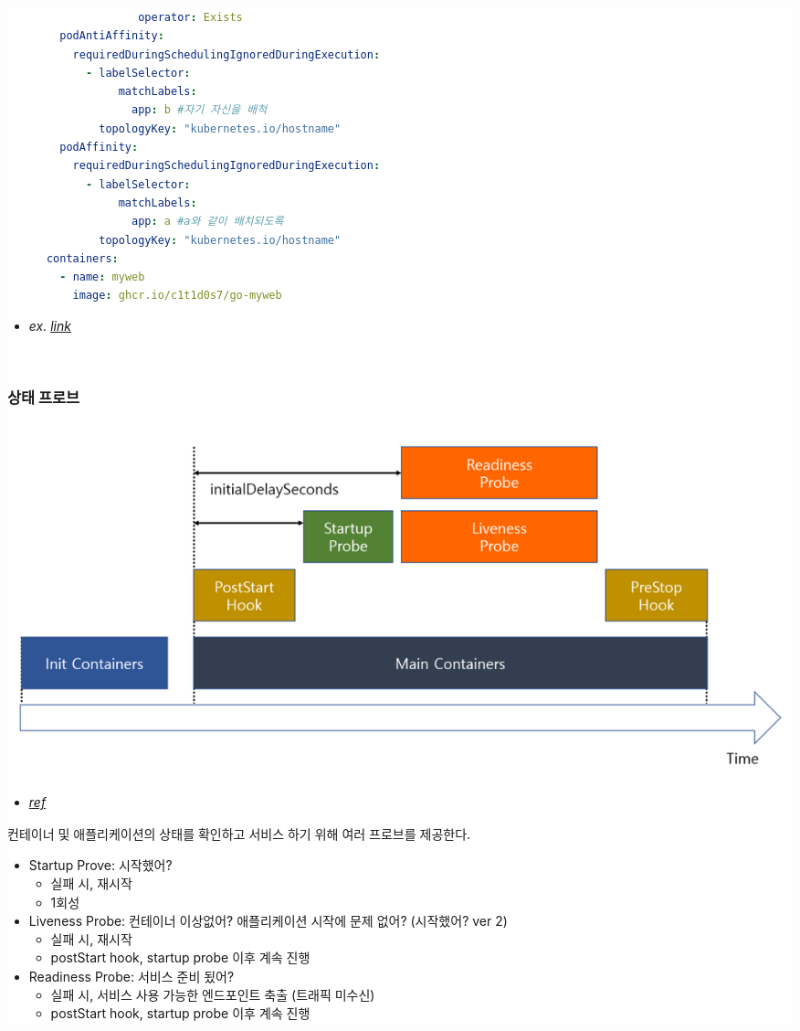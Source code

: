 ```yaml
                    operator: Exists
        podAntiAffinity:
          requiredDuringSchedulingIgnoredDuringExecution:
            - labelSelector:
                 matchLabels:
                   app: b #자기 자신을 배척
              topologyKey: "kubernetes.io/hostname"
        podAffinity:
          requiredDuringSchedulingIgnoredDuringExecution:
            - labelSelector:
                 matchLabels:
                   app: a #a와 같이 배치되도록
              topologyKey: "kubernetes.io/hostname"
      containers:
        - name: myweb
          image: ghcr.io/c1t1d0s7/go-myweb
```
- *ex. [link](https://nayoungs.tistory.com/entry/Kubernetes-k8s-%EC%96%B4%ED%94%BC%EB%8B%88%ED%8B%B0Affinity%EC%99%80-%EC%95%88%ED%8B%B0-%EC%96%B4%ED%94%BC%EB%8B%88%ED%8B%B0Anti-Affinity)*

<br/>

### 상태 프로브

![picture 2](../assets/bfd6c0df272c42fb1d7763270ed5a645f85f0543ac507de6189459687fa7cc19.png)  
- *[ref](https://www.openmaru.io/kubernetes-%EC%97%90%EC%84%9C-pod-%EC%97%90-%EB%8C%80%ED%95%9C-%ED%97%AC%EC%8A%A4%EC%B2%B4%ED%81%AC-probe/)*

컨테이너 및 애플리케이션의 상태를 확인하고 서비스 하기 위해 여러 프로브를 제공한다.
- Startup Prove: 시작했어?
  - 실패 시, 재시작
  - 1회성
- Liveness Probe: 컨테이너 이상없어? 애플리케이션 시작에 문제 없어? (시작했어? ver 2)
  - 실패 시, 재시작
  - postStart hook, startup probe 이후 계속 진행
- Readiness Probe: 서비스 준비 됬어?
  - 실패 시, 서비스 사용 가능한 엔드포인트 축출 (트래픽 미수신)
  - postStart hook, startup probe 이후 계속 진행
